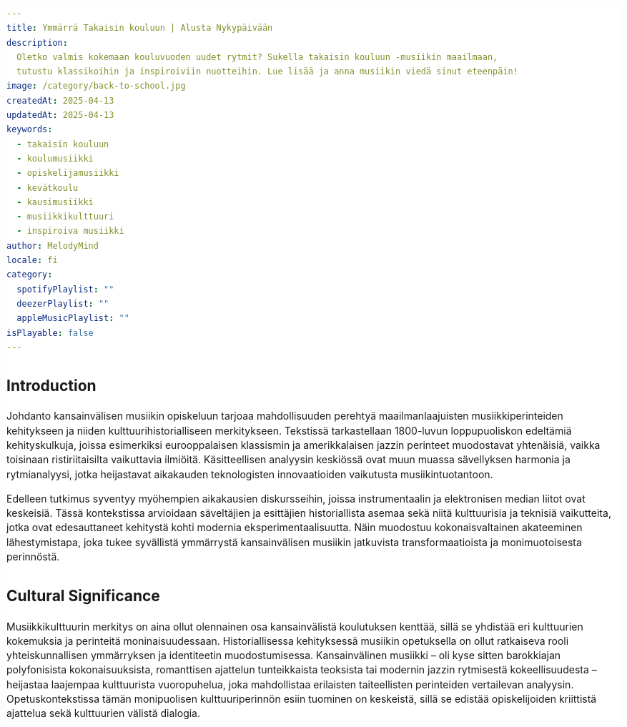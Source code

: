 ```yaml
---
title: Ymmärrä Takaisin kouluun | Alusta Nykypäivään
description:
  Oletko valmis kokemaan kouluvuoden uudet rytmit? Sukella takaisin kouluun -musiikin maailmaan,
  tutustu klassikoihin ja inspiroiviin nuotteihin. Lue lisää ja anna musiikin viedä sinut eteenpäin!
image: /category/back-to-school.jpg
createdAt: 2025-04-13
updatedAt: 2025-04-13
keywords:
  - takaisin kouluun
  - koulumusiikki
  - opiskelijamusiikki
  - kevätkoulu
  - kausimusiikki
  - musiikkikulttuuri
  - inspiroiva musiikki
author: MelodyMind
locale: fi
category:
  spotifyPlaylist: ""
  deezerPlaylist: ""
  appleMusicPlaylist: ""
isPlayable: false
---
```


## Introduction

Johdanto kansainvälisen musiikin opiskeluun tarjoaa mahdollisuuden perehtyä maailmanlaajuisten
musiikkiperinteiden kehitykseen ja niiden kulttuurihistorialliseen merkitykseen. Tekstissä
tarkastellaan 1800-luvun loppupuoliskon edeltämiä kehityskulkuja, joissa esimerkiksi eurooppalaisen
klassismin ja amerikkalaisen jazzin perinteet muodostavat yhtenäisiä, vaikka toisinaan
ristiriitaisilta vaikuttavia ilmiöitä. Käsitteellisen analyysin keskiössä ovat muun muassa
sävellyksen harmonia ja rytmianalyysi, jotka heijastavat aikakauden teknologisten innovaatioiden
vaikutusta musiikintuotantoon.

Edelleen tutkimus syventyy myöhempien aikakausien diskursseihin, joissa instrumentaalin ja
elektronisen median liitot ovat keskeisiä. Tässä kontekstissa arvioidaan säveltäjien ja esittäjien
historiallista asemaa sekä niitä kulttuurisia ja teknisiä vaikutteita, jotka ovat edesauttaneet
kehitystä kohti modernia eksperimentaalisuutta. Näin muodostuu kokonaisvaltainen akateeminen
lähestymistapa, joka tukee syvällistä ymmärrystä kansainvälisen musiikin jatkuvista
transformaatioista ja monimuotoisesta perinnöstä.

## Cultural Significance

Musiikkikulttuurin merkitys on aina ollut olennainen osa kansainvälistä koulutuksen kenttää, sillä
se yhdistää eri kulttuurien kokemuksia ja perinteitä moninaisuudessaan. Historiallisessa
kehityksessä musiikin opetuksella on ollut ratkaiseva rooli yhteiskunnallisen ymmärryksen ja
identiteetin muodostumisessa. Kansainvälinen musiikki – oli kyse sitten barokkiajan polyfonisista
kokonaisuuksista, romanttisen ajattelun tunteikkaista teoksista tai modernin jazzin rytmisestä
kokeellisuudesta – heijastaa laajempaa kulttuurista vuoropuhelua, joka mahdollistaa erilaisten
taiteellisten perinteiden vertailevan analyysin. Opetuskontekstissa tämän monipuolisen
kulttuuriperinnön esiin tuominen on keskeistä, sillä se edistää opiskelijoiden kriittistä ajattelua
sekä kulttuurien välistä dialogia.
